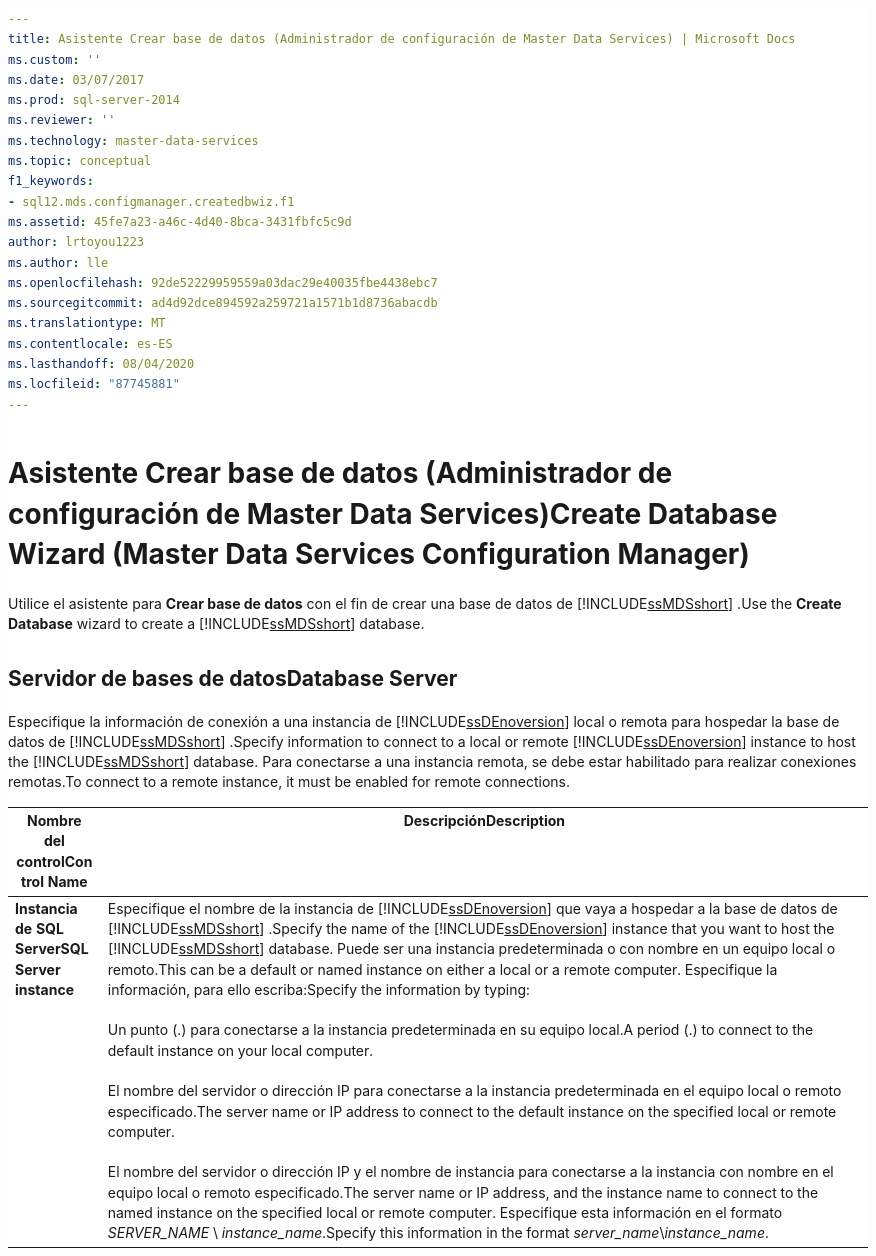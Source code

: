 ```yaml
---
title: Asistente Crear base de datos (Administrador de configuración de Master Data Services) | Microsoft Docs
ms.custom: ''
ms.date: 03/07/2017
ms.prod: sql-server-2014
ms.reviewer: ''
ms.technology: master-data-services
ms.topic: conceptual
f1_keywords:
- sql12.mds.configmanager.createdbwiz.f1
ms.assetid: 45fe7a23-a46c-4d40-8bca-3431fbfc5c9d
author: lrtoyou1223
ms.author: lle
ms.openlocfilehash: 92de52229959559a03dac29e40035fbe4438ebc7
ms.sourcegitcommit: ad4d92dce894592a259721a1571b1d8736abacdb
ms.translationtype: MT
ms.contentlocale: es-ES
ms.lasthandoff: 08/04/2020
ms.locfileid: "87745881"
---
```

# <a name="create-database-wizard-master-data-services-configuration-manager"></a><span data-ttu-id="06210-102">Asistente Crear base de datos (Administrador de configuración de Master Data Services)</span><span class="sxs-lookup"><span data-stu-id="06210-102">Create Database Wizard (Master Data Services Configuration Manager)</span></span>
  <span data-ttu-id="06210-103">Utilice el asistente para **Crear base de datos** con el fin de crear una base de datos de [!INCLUDE[ssMDSshort](../includes/ssmdsshort-md.md)] .</span><span class="sxs-lookup"><span data-stu-id="06210-103">Use the **Create Database** wizard to create a [!INCLUDE[ssMDSshort](../includes/ssmdsshort-md.md)] database.</span></span>  
  
## <a name="database-server"></a><span data-ttu-id="06210-104">Servidor de bases de datos</span><span class="sxs-lookup"><span data-stu-id="06210-104">Database Server</span></span>  
 <span data-ttu-id="06210-105">Especifique la información de conexión a una instancia de [!INCLUDE[ssDEnoversion](../includes/ssdenoversion-md.md)] local o remota para hospedar la base de datos de [!INCLUDE[ssMDSshort](../includes/ssmdsshort-md.md)] .</span><span class="sxs-lookup"><span data-stu-id="06210-105">Specify information to connect to a local or remote [!INCLUDE[ssDEnoversion](../includes/ssdenoversion-md.md)] instance to host the [!INCLUDE[ssMDSshort](../includes/ssmdsshort-md.md)] database.</span></span> <span data-ttu-id="06210-106">Para conectarse a una instancia remota, se debe estar habilitado para realizar conexiones remotas.</span><span class="sxs-lookup"><span data-stu-id="06210-106">To connect to a remote instance, it must be enabled for remote connections.</span></span>  
  
|<span data-ttu-id="06210-107">Nombre del control</span><span class="sxs-lookup"><span data-stu-id="06210-107">Control Name</span></span>|<span data-ttu-id="06210-108">Descripción</span><span class="sxs-lookup"><span data-stu-id="06210-108">Description</span></span>|  
|------------------|-----------------|  
|<span data-ttu-id="06210-109">**Instancia de SQL Server**</span><span class="sxs-lookup"><span data-stu-id="06210-109">**SQL Server instance**</span></span>|<span data-ttu-id="06210-110">Especifique el nombre de la instancia de [!INCLUDE[ssDEnoversion](../includes/ssdenoversion-md.md)] que vaya a hospedar a la base de datos de [!INCLUDE[ssMDSshort](../includes/ssmdsshort-md.md)] .</span><span class="sxs-lookup"><span data-stu-id="06210-110">Specify the name of the [!INCLUDE[ssDEnoversion](../includes/ssdenoversion-md.md)] instance that you want to host the [!INCLUDE[ssMDSshort](../includes/ssmdsshort-md.md)] database.</span></span> <span data-ttu-id="06210-111">Puede ser una instancia predeterminada o con nombre en un equipo local o remoto.</span><span class="sxs-lookup"><span data-stu-id="06210-111">This can be a default or named instance on either a local or a remote computer.</span></span> <span data-ttu-id="06210-112">Especifique la información, para ello escriba:</span><span class="sxs-lookup"><span data-stu-id="06210-112">Specify the information by typing:</span></span><br /><br /> <span data-ttu-id="06210-113">Un punto (.) para conectarse a la instancia predeterminada en su equipo local.</span><span class="sxs-lookup"><span data-stu-id="06210-113">A period (.) to connect to the default instance on your local computer.</span></span><br /><br /> <span data-ttu-id="06210-114">El nombre del servidor o dirección IP para conectarse a la instancia predeterminada en el equipo local o remoto especificado.</span><span class="sxs-lookup"><span data-stu-id="06210-114">The server name or IP address to connect to the default instance on the specified local or remote computer.</span></span><br /><br /> <span data-ttu-id="06210-115">El nombre del servidor o dirección IP y el nombre de instancia para conectarse a la instancia con nombre en el equipo local o remoto especificado.</span><span class="sxs-lookup"><span data-stu-id="06210-115">The server name or IP address, and the instance name to connect to the named instance on the specified local or remote computer.</span></span> <span data-ttu-id="06210-116">Especifique esta información en el formato *SERVER_NAME* \\ *instance_name*.</span><span class="sxs-lookup"><span data-stu-id="06210-116">Specify this information in the format *server_name*\\*instance_name*.</span></span>|  